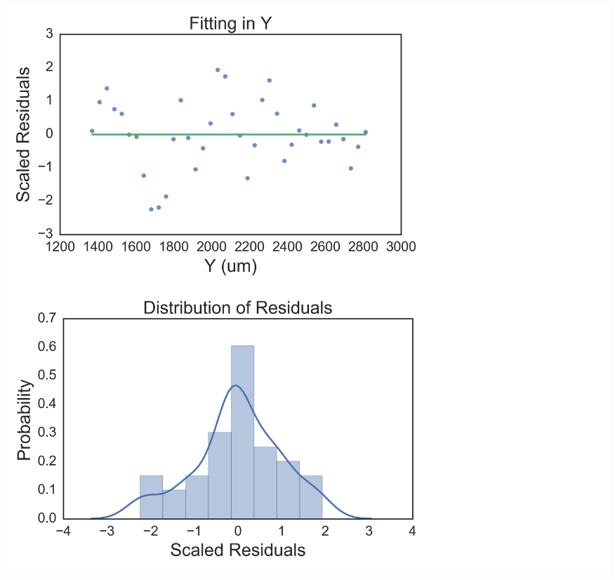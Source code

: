 <img src="./figs/weighted_synapses/Y_quadratic_fit_resid.png" data-canonical-src="./figs/weighted_synapses/Y_quadratic_fit_resid.png" width="600" />
<img src="./figs/weighted_synapses/Y_quadratic_fit_resid_hist.png" data-canonical-src="./figs/weighted_synapses/Y_quadratic_fit_resid_hist.png" width="600" />
